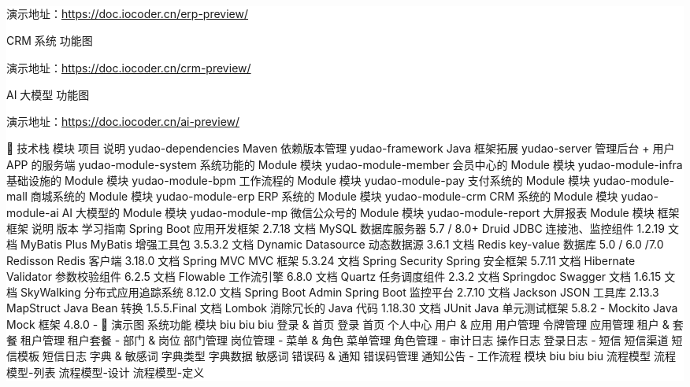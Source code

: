 演示地址：https://doc.iocoder.cn/erp-preview/

CRM 系统
功能图

演示地址：https://doc.iocoder.cn/crm-preview/

AI 大模型
功能图

演示地址：https://doc.iocoder.cn/ai-preview/

🐨 技术栈
模块
项目	说明
yudao-dependencies	Maven 依赖版本管理
yudao-framework	Java 框架拓展
yudao-server	管理后台 + 用户 APP 的服务端
yudao-module-system	系统功能的 Module 模块
yudao-module-member	会员中心的 Module 模块
yudao-module-infra	基础设施的 Module 模块
yudao-module-bpm	工作流程的 Module 模块
yudao-module-pay	支付系统的 Module 模块
yudao-module-mall	商城系统的 Module 模块
yudao-module-erp	ERP 系统的 Module 模块
yudao-module-crm	CRM 系统的 Module 模块
yudao-module-ai	AI 大模型的 Module 模块
yudao-module-mp	微信公众号的 Module 模块
yudao-module-report	大屏报表 Module 模块
框架
框架	说明	版本	学习指南
Spring Boot	应用开发框架	2.7.18	文档
MySQL	数据库服务器	5.7 / 8.0+
Druid	JDBC 连接池、监控组件	1.2.19	文档
MyBatis Plus	MyBatis 增强工具包	3.5.3.2	文档
Dynamic Datasource	动态数据源	3.6.1	文档
Redis	key-value 数据库	5.0 / 6.0 /7.0
Redisson	Redis 客户端	3.18.0	文档
Spring MVC	MVC 框架	5.3.24	文档
Spring Security	Spring 安全框架	5.7.11	文档
Hibernate Validator	参数校验组件	6.2.5	文档
Flowable	工作流引擎	6.8.0	文档
Quartz	任务调度组件	2.3.2	文档
Springdoc	Swagger 文档	1.6.15	文档
SkyWalking	分布式应用追踪系统	8.12.0	文档
Spring Boot Admin	Spring Boot 监控平台	2.7.10	文档
Jackson	JSON 工具库	2.13.3
MapStruct	Java Bean 转换	1.5.5.Final	文档
Lombok	消除冗长的 Java 代码	1.18.30	文档
JUnit	Java 单元测试框架	5.8.2	-
Mockito	Java Mock 框架	4.8.0	-
🐷 演示图
系统功能
模块	biu	biu	biu
登录 & 首页	登录	首页	个人中心
用户 & 应用	用户管理	令牌管理	应用管理
租户 & 套餐	租户管理	租户套餐	-
部门 & 岗位	部门管理	岗位管理	-
菜单 & 角色	菜单管理	角色管理	-
审计日志	操作日志	登录日志	-
短信	短信渠道	短信模板	短信日志
字典 & 敏感词	字典类型	字典数据	敏感词
错误码 & 通知	错误码管理	通知公告	-
工作流程
模块	biu	biu	biu
流程模型	流程模型-列表	流程模型-设计	流程模型-定义
